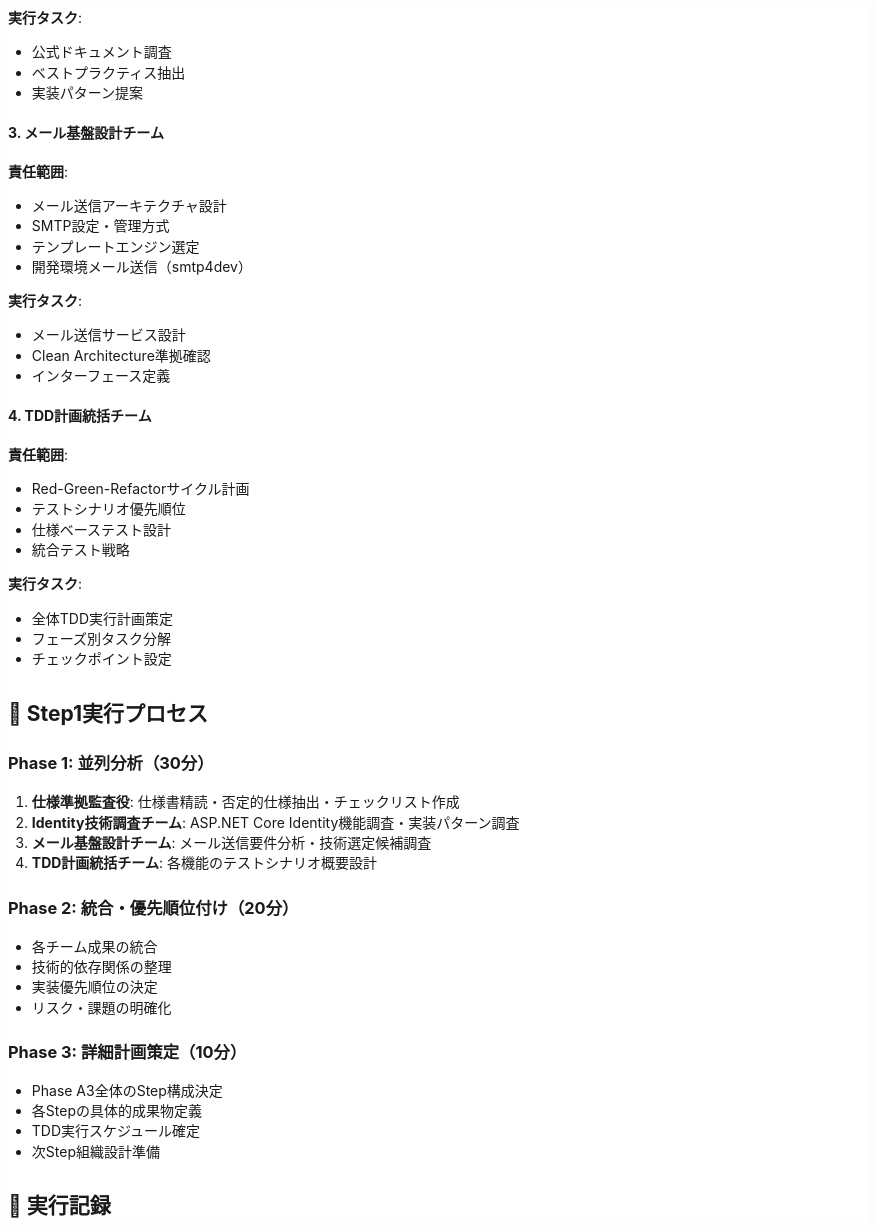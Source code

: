 **実行タスク**:
- 公式ドキュメント調査
- ベストプラクティス抽出
- 実装パターン提案

#### 3. メール基盤設計チーム
**責任範囲**:
- メール送信アーキテクチャ設計
- SMTP設定・管理方式
- テンプレートエンジン選定
- 開発環境メール送信（smtp4dev）

**実行タスク**:
- メール送信サービス設計
- Clean Architecture準拠確認
- インターフェース定義

#### 4. TDD計画統括チーム
**責任範囲**:
- Red-Green-Refactorサイクル計画
- テストシナリオ優先順位
- 仕様ベーステスト設計
- 統合テスト戦略

**実行タスク**:
- 全体TDD実行計画策定
- フェーズ別タスク分解
- チェックポイント設定

## 🔄 Step1実行プロセス

### Phase 1: 並列分析（30分）
1. **仕様準拠監査役**: 仕様書精読・否定的仕様抽出・チェックリスト作成
2. **Identity技術調査チーム**: ASP.NET Core Identity機能調査・実装パターン調査
3. **メール基盤設計チーム**: メール送信要件分析・技術選定候補調査
4. **TDD計画統括チーム**: 各機能のテストシナリオ概要設計

### Phase 2: 統合・優先順位付け（20分）
- 各チーム成果の統合
- 技術的依存関係の整理
- 実装優先順位の決定
- リスク・課題の明確化

### Phase 3: 詳細計画策定（10分）
- Phase A3全体のStep構成決定
- 各Stepの具体的成果物定義
- TDD実行スケジュール確定
- 次Step組織設計準備

## 📝 実行記録
